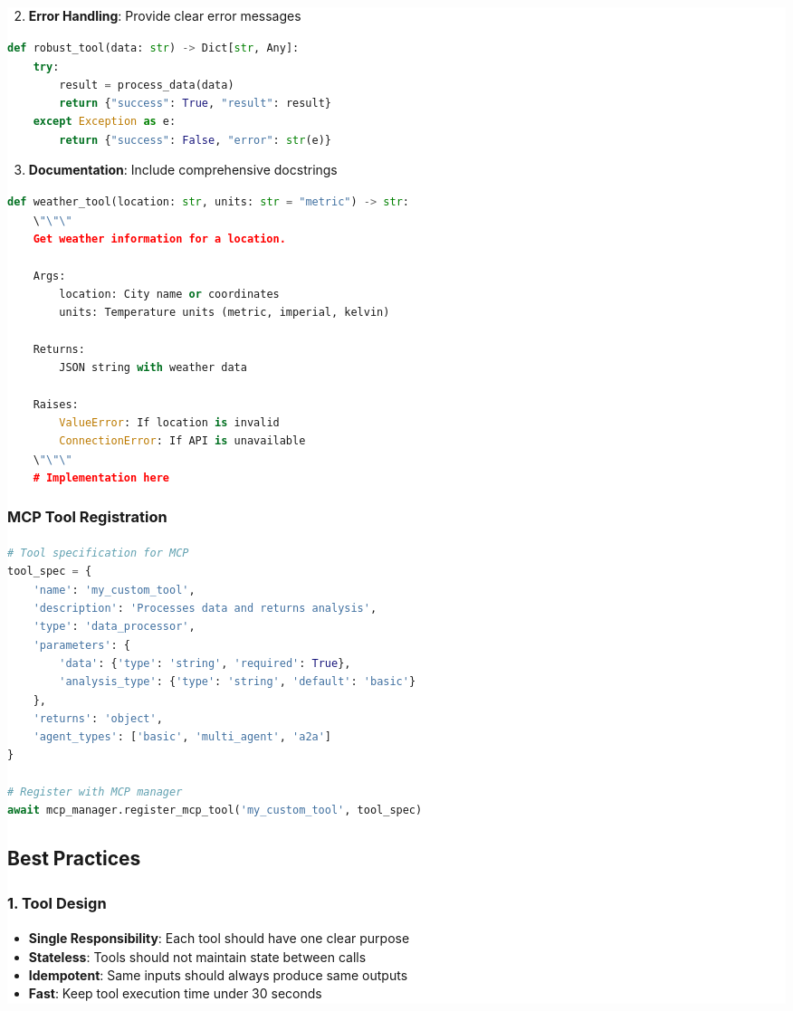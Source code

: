 2. **Error Handling**: Provide clear error messages
```python
def robust_tool(data: str) -> Dict[str, Any]:
    try:
        result = process_data(data)
        return {"success": True, "result": result}
    except Exception as e:
        return {"success": False, "error": str(e)}
```

3. **Documentation**: Include comprehensive docstrings
```python
def weather_tool(location: str, units: str = "metric") -> str:
    \"\"\"
    Get weather information for a location.
    
    Args:
        location: City name or coordinates
        units: Temperature units (metric, imperial, kelvin)
        
    Returns:
        JSON string with weather data
        
    Raises:
        ValueError: If location is invalid
        ConnectionError: If API is unavailable
    \"\"\"
    # Implementation here
```

### MCP Tool Registration

```python
# Tool specification for MCP
tool_spec = {
    'name': 'my_custom_tool',
    'description': 'Processes data and returns analysis',
    'type': 'data_processor',
    'parameters': {
        'data': {'type': 'string', 'required': True},
        'analysis_type': {'type': 'string', 'default': 'basic'}
    },
    'returns': 'object',
    'agent_types': ['basic', 'multi_agent', 'a2a']
}

# Register with MCP manager
await mcp_manager.register_mcp_tool('my_custom_tool', tool_spec)
```

## Best Practices

### 1. Tool Design
- **Single Responsibility**: Each tool should have one clear purpose
- **Stateless**: Tools should not maintain state between calls
- **Idempotent**: Same inputs should always produce same outputs
- **Fast**: Keep tool execution time under 30 seconds
